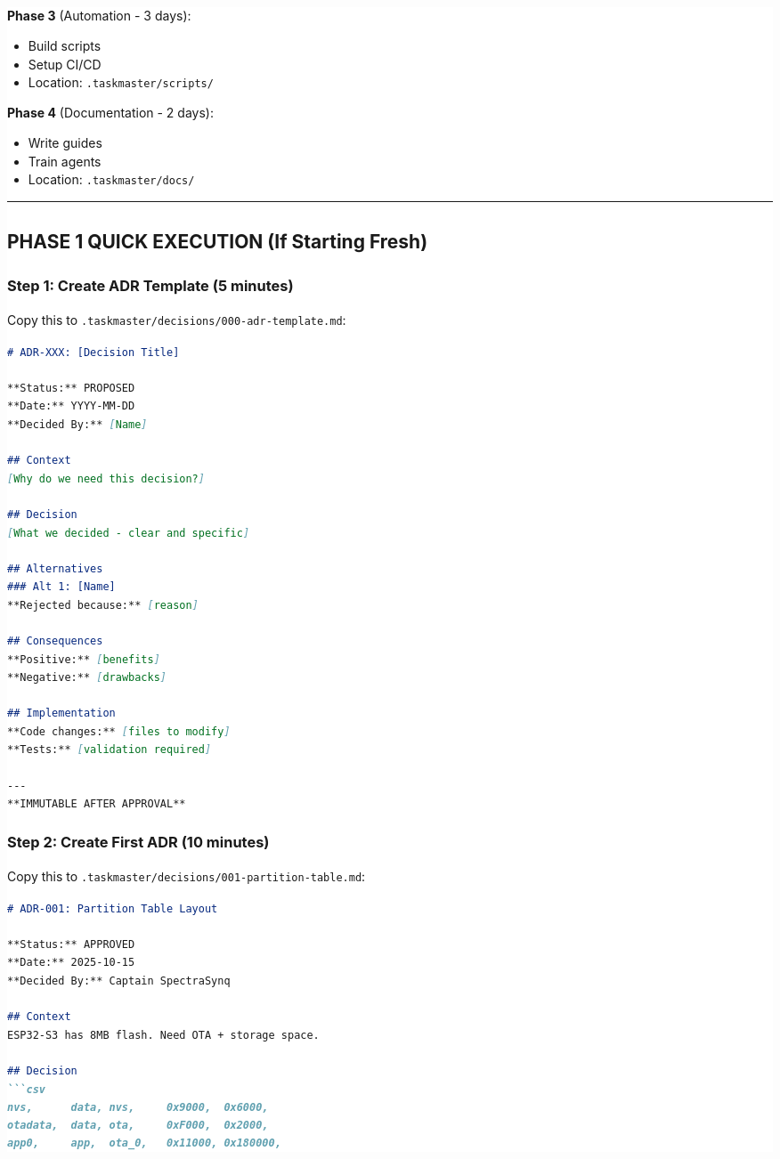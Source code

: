 **Phase 3** (Automation - 3 days):
- Build scripts
- Setup CI/CD
- Location: `.taskmaster/scripts/`

**Phase 4** (Documentation - 2 days):
- Write guides
- Train agents
- Location: `.taskmaster/docs/`

---

## PHASE 1 QUICK EXECUTION (If Starting Fresh)

### Step 1: Create ADR Template (5 minutes)

Copy this to `.taskmaster/decisions/000-adr-template.md`:

```markdown
# ADR-XXX: [Decision Title]

**Status:** PROPOSED
**Date:** YYYY-MM-DD
**Decided By:** [Name]

## Context
[Why do we need this decision?]

## Decision
[What we decided - clear and specific]

## Alternatives
### Alt 1: [Name]
**Rejected because:** [reason]

## Consequences
**Positive:** [benefits]
**Negative:** [drawbacks]

## Implementation
**Code changes:** [files to modify]
**Tests:** [validation required]

---
**IMMUTABLE AFTER APPROVAL**
```

### Step 2: Create First ADR (10 minutes)

Copy this to `.taskmaster/decisions/001-partition-table.md`:

```markdown
# ADR-001: Partition Table Layout

**Status:** APPROVED
**Date:** 2025-10-15
**Decided By:** Captain SpectraSynq

## Context
ESP32-S3 has 8MB flash. Need OTA + storage space.

## Decision
```csv
nvs,      data, nvs,     0x9000,  0x6000,
otadata,  data, ota,     0xF000,  0x2000,
app0,     app,  ota_0,   0x11000, 0x180000,
```